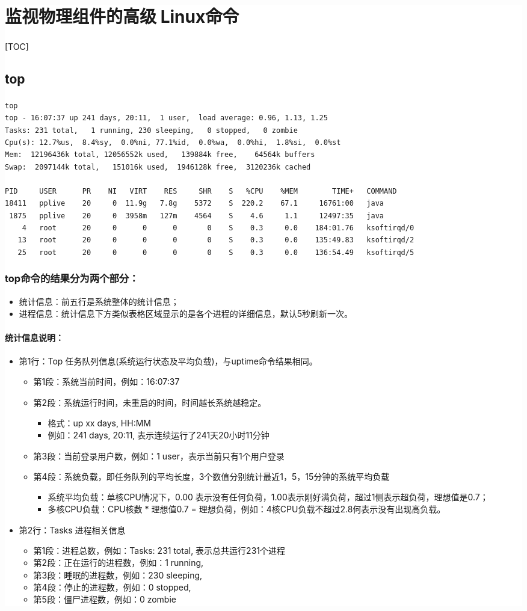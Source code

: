

# 监视物理组件的高级 Linux命令

[TOC]

## top

```
top
top - 16:07:37 up 241 days, 20:11,  1 user,  load average: 0.96, 1.13, 1.25
Tasks: 231 total,   1 running, 230 sleeping,   0 stopped,   0 zombie
Cpu(s): 12.7%us,  8.4%sy,  0.0%ni, 77.1%id,  0.0%wa,  0.0%hi,  1.8%si,  0.0%st
Mem:  12196436k total, 12056552k used,   139884k free,    64564k buffers
Swap:  2097144k total,   151016k used,  1946128k free,  3120236k cached

PID     USER      PR    NI   VIRT    RES     SHR    S   %CPU    %MEM        TIME+   COMMAND
18411   pplive    20     0  11.9g   7.8g    5372    S  220.2    67.1     16761:00   java
 1875   pplive    20     0  3958m   127m    4564    S    4.6     1.1     12497:35   java
    4   root      20     0      0      0       0    S    0.3     0.0    184:01.76   ksoftirqd/0
   13   root      20     0      0      0       0    S    0.3     0.0    135:49.83   ksoftirqd/2
   25   root      20     0      0      0       0    S    0.3     0.0    136:54.49   ksoftirqd/5
```

### top命令的结果分为两个部分：

- 统计信息：前五行是系统整体的统计信息；
- 进程信息：统计信息下方类似表格区域显示的是各个进程的详细信息，默认5秒刷新一次。

#### 统计信息说明：

- 第1行：Top 任务队列信息(系统运行状态及平均负载)，与uptime命令结果相同。

   

  - 第1段：系统当前时间，例如：16:07:37

  - 第2段：系统运行时间，未重启的时间，时间越长系统越稳定。

    - 格式：up xx days, HH:MM
    - 例如：241 days, 20:11, 表示连续运行了241天20小时11分钟

  - 第3段：当前登录用户数，例如：1 user，表示当前只有1个用户登录

  - 第4段：系统负载，即任务队列的平均长度，3个数值分别统计最近1，5，15分钟的系统平均负载

     

    - 系统平均负载：单核CPU情况下，0.00 表示没有任何负荷，1.00表示刚好满负荷，超过1侧表示超负荷，理想值是0.7；
    - 多核CPU负载：CPU核数 * 理想值0.7 = 理想负荷，例如：4核CPU负载不超过2.8何表示没有出现高负载。

- 第2行：Tasks 进程相关信息

   

  - 第1段：进程总数，例如：Tasks: 231 total, 表示总共运行231个进程
  - 第2段：正在运行的进程数，例如：1 running,
  - 第3段：睡眠的进程数，例如：230 sleeping,
  - 第4段：停止的进程数，例如：0 stopped,
  - 第5段：僵尸进程数，例如：0 zombie
